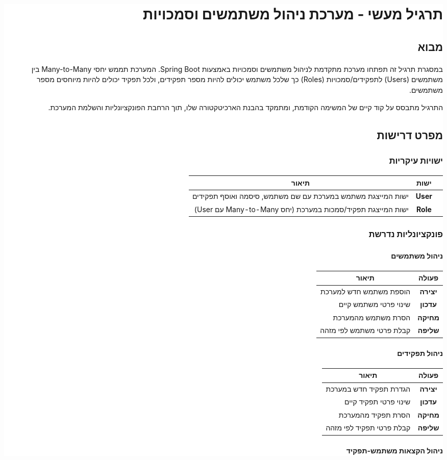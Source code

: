 <div dir="rtl">

# תרגיל מעשי - מערכת ניהול משתמשים וסמכויות

## מבוא

במסגרת תרגיל זה תפתחו מערכת מתקדמת לניהול משתמשים וסמכויות באמצעות Spring Boot. המערכת תממש יחסי Many-to-Many בין משתמשים (Users) לתפקידים/סמכויות (Roles) כך שלכל משתמש יכולים להיות מספר תפקידים, ולכל תפקיד יכולים להיות מיוחסים מספר משתמשים.

התרגיל מתבסס על קוד קיים של המשימה הקודמת, ומתמקד בהבנת הארכיטקטורה שלו, תוך הרחבת הפונקציונליות והשלמת המערכת.

##  מפרט דרישות

###  ישויות עיקריות

|  | ישות | תיאור |
|:---:|:---:|---|
|  | **User** | ישות המייצגת משתמש במערכת עם שם משתמש, סיסמה ואוסף תפקידים |
|  | **Role** | ישות המייצגת תפקיד/סמכות במערכת (יחס Many-to-Many עם User) |

###  פונקציונליות נדרשת

####  ניהול משתמשים

| פעולה | תיאור |
|:---:|---|
|  **יצירה** | הוספת משתמש חדש למערכת |
|  **עדכון** | שינוי פרטי משתמש קיים |
|  **מחיקה** | הסרת משתמש מהמערכת |
|  **שליפה** | קבלת פרטי משתמש לפי מזהה |

#### ניהול תפקידים

| פעולה | תיאור |
|:---:|---|
|  **יצירה** | הגדרת תפקיד חדש במערכת |
|  **עדכון** | שינוי פרטי תפקיד קיים |
|  **מחיקה** | הסרת תפקיד מהמערכת |
|  **שליפה** | קבלת פרטי תפקיד לפי מזהה |

####  ניהול הקצאות משתמש-תפקיד
